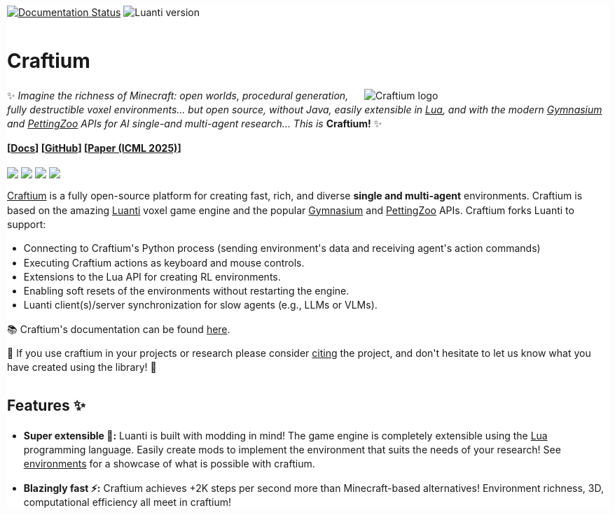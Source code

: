 [![Documentation Status](https://readthedocs.org/projects/craftium/badge/?version=latest)](https://craftium.readthedocs.io/en/latest/?badge=latest) ![Luanti version](https://img.shields.io/badge/Luanti-v5.12.0-blue)

# Craftium

<img src="../craftium-docs/imgs/craftium_logo.png" alt="Craftium logo" width="350" align="right">

✨ *Imagine the richness of Minecraft: open worlds, procedural generation, fully destructible voxel environments... but open source, without Java, easily extensible in [Lua](https://www.lua.org), and with the modern [Gymnasium](https://gymnasium.farama.org/index.html) and [PettingZoo](https://pettingzoo.farama.org/) APIs for AI single-and multi-agent research... This is* **Craftium!** ✨

**[[Docs](https://craftium.readthedocs.io/en/latest/)] [[GitHub](https://github.com/mikelma/craftium/)] [[Paper (ICML 2025)](https://arxiv.org/abs/2407.03969)]**

<p align="left">
  <img src="../craftium-docs/imgs/env_chop_tree.gif" width="100" align="center">
  <img src="../craftium-docs/imgs/env_room.gif" width="100" align="center">
  <img src="../craftium-docs/imgs/env_speleo.gif" width="100" align="center">
  <img src="../craftium-docs/imgs/env_spiders_attack.gif" width="100", align="center">
</p>

[Craftium](https://craftium.readthedocs.io/en/latest/) is a fully open-source platform for creating fast, rich, and diverse **single and multi-agent** environments. Craftium is based on the amazing [Luanti](https://www.luanti.org/) voxel game engine and the popular [Gymnasium](https://gymnasium.farama.org/index.html) and [PettingZoo](https://pettingzoo.farama.org/) APIs. Craftium forks Luanti to support:

- Connecting to Craftium's Python process (sending environment's data and receiving agent's action commands)
- Executing Craftium actions as keyboard and mouse controls.
- Extensions to the Lua API for creating RL environments.
- Enabling soft resets of the environments without restarting the engine.
- Luanti client(s)/server synchronization for slow agents (e.g., LLMs or VLMs).

📚 Craftium's documentation can be found [here](https://craftium.readthedocs.io/en/latest/).

📑 If you use craftium in your projects or research please consider [citing](#citing-craftium) the project, and don't hesitate to let us know what you have created using the library! 🤗

## Features ✨

- **Super extensible 🧩:** Luanti is built with modding in mind! The game engine is completely extensible using the [Lua](https://www.lua.org) programming language. Easily create mods to implement the environment that suits the needs of your research! See [environments](https://craftium.readthedocs.io/en/latest/environments/) for a showcase of what is possible with craftium.

- **Blazingly fast ⚡:** Craftium achieves +2K steps per second more than Minecraft-based alternatives! Environment richness, 3D, computational efficiency all meet in craftium!
